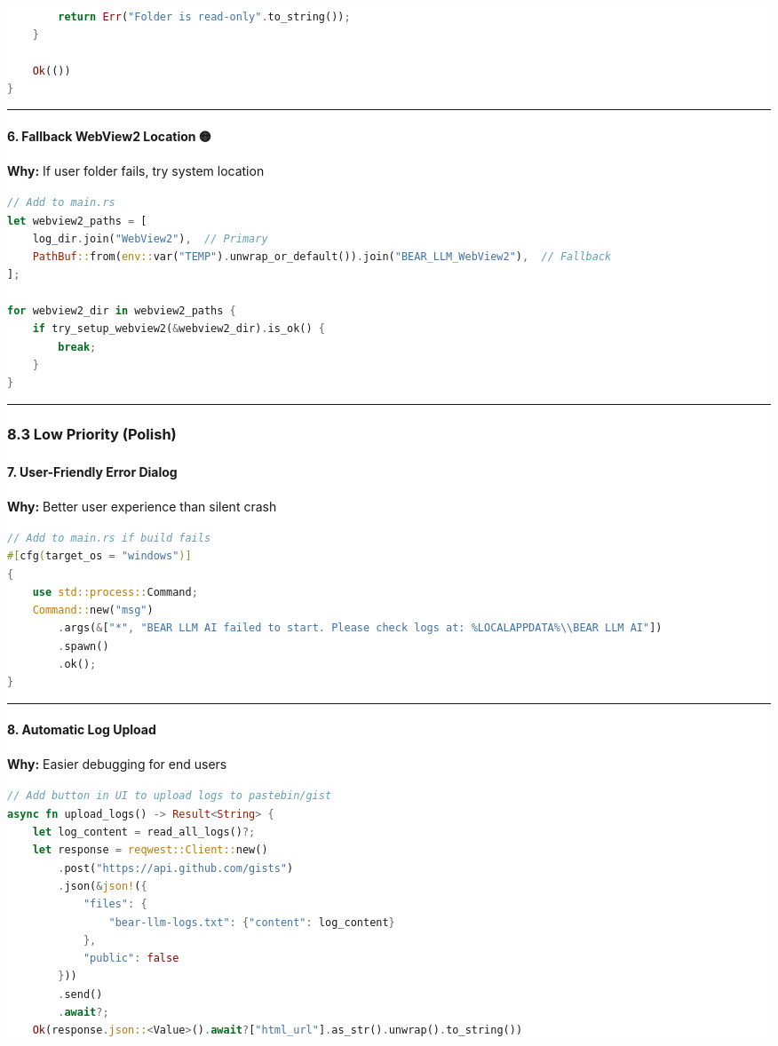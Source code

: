 ```rust
        return Err("Folder is read-only".to_string());
    }

    Ok(())
}
```

---

#### 6. Fallback WebView2 Location 🟡
**Why:** If user folder fails, try system location

```rust
// Add to main.rs
let webview2_paths = [
    log_dir.join("WebView2"),  // Primary
    PathBuf::from(env::var("TEMP").unwrap_or_default()).join("BEAR_LLM_WebView2"),  // Fallback
];

for webview2_dir in webview2_paths {
    if try_setup_webview2(&webview2_dir).is_ok() {
        break;
    }
}
```

---

### 8.3 Low Priority (Polish)

#### 7. User-Friendly Error Dialog
**Why:** Better user experience than silent crash

```rust
// Add to main.rs if build fails
#[cfg(target_os = "windows")]
{
    use std::process::Command;
    Command::new("msg")
        .args(&["*", "BEAR LLM AI failed to start. Please check logs at: %LOCALAPPDATA%\\BEAR LLM AI"])
        .spawn()
        .ok();
}
```

---

#### 8. Automatic Log Upload
**Why:** Easier debugging for end users

```rust
// Add button in UI to upload logs to pastebin/gist
async fn upload_logs() -> Result<String> {
    let log_content = read_all_logs()?;
    let response = reqwest::Client::new()
        .post("https://api.github.com/gists")
        .json(&json!({
            "files": {
                "bear-llm-logs.txt": {"content": log_content}
            },
            "public": false
        }))
        .send()
        .await?;
    Ok(response.json::<Value>().await?["html_url"].as_str().unwrap().to_string())
```